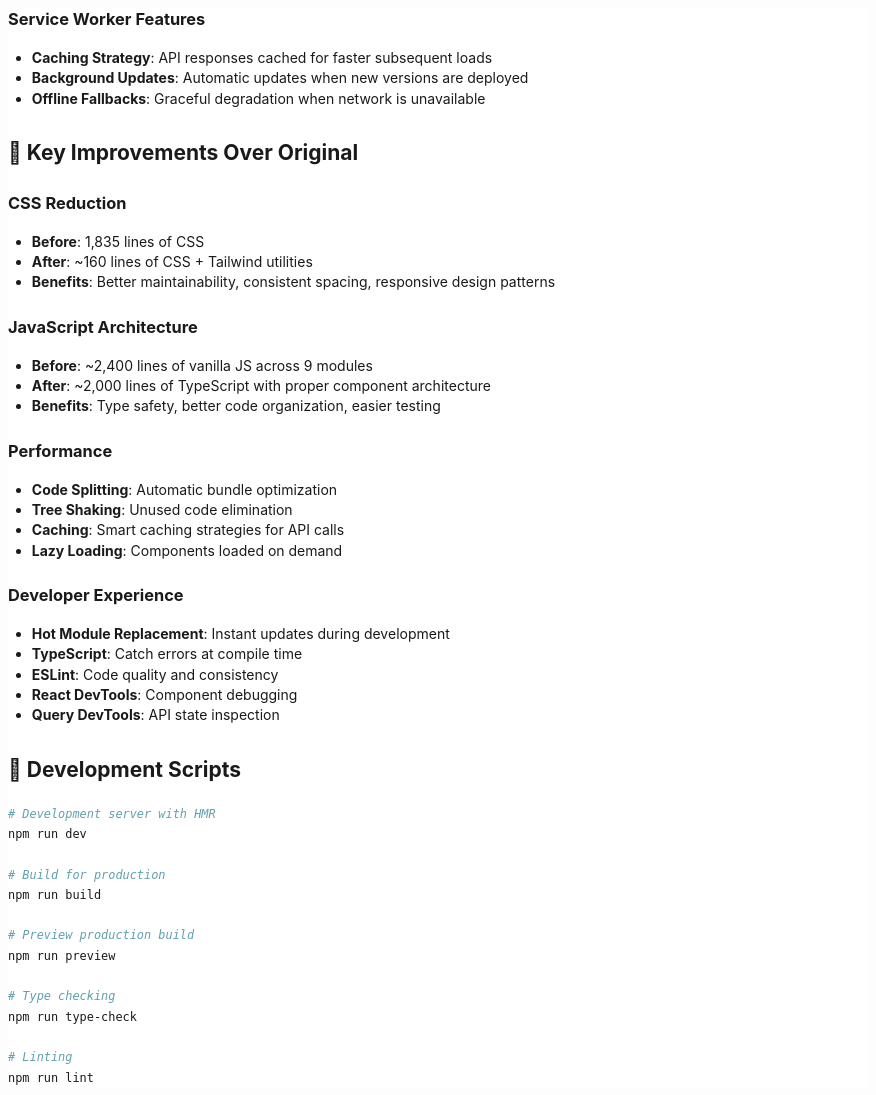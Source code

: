 ### Service Worker Features
- **Caching Strategy**: API responses cached for faster subsequent loads
- **Background Updates**: Automatic updates when new versions are deployed
- **Offline Fallbacks**: Graceful degradation when network is unavailable

## 🎨 Key Improvements Over Original

### CSS Reduction
- **Before**: 1,835 lines of CSS
- **After**: ~160 lines of CSS + Tailwind utilities
- **Benefits**: Better maintainability, consistent spacing, responsive design patterns

### JavaScript Architecture
- **Before**: ~2,400 lines of vanilla JS across 9 modules
- **After**: ~2,000 lines of TypeScript with proper component architecture
- **Benefits**: Type safety, better code organization, easier testing

### Performance
- **Code Splitting**: Automatic bundle optimization
- **Tree Shaking**: Unused code elimination
- **Caching**: Smart caching strategies for API calls
- **Lazy Loading**: Components loaded on demand

### Developer Experience
- **Hot Module Replacement**: Instant updates during development
- **TypeScript**: Catch errors at compile time
- **ESLint**: Code quality and consistency
- **React DevTools**: Component debugging
- **Query DevTools**: API state inspection

## 🔧 Development Scripts

```bash
# Development server with HMR
npm run dev

# Build for production
npm run build

# Preview production build
npm run preview

# Type checking
npm run type-check

# Linting
npm run lint
```

